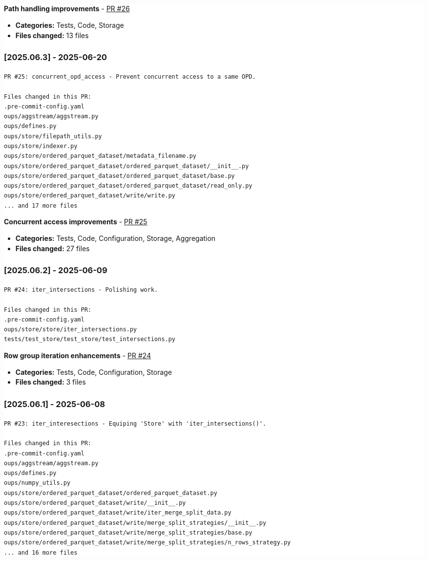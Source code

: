 **Path handling improvements** - [PR #26](https://github.com/yohplala/oups/pull/26)

- **Categories:** Tests, Code, Storage
- **Files changed:** 13 files

### [2025.06.3] - 2025-06-20

    PR #25: concurrent_opd_access - Prevent concurrent access to a same OPD.

    Files changed in this PR:
    .pre-commit-config.yaml
    oups/aggstream/aggstream.py
    oups/defines.py
    oups/store/filepath_utils.py
    oups/store/indexer.py
    oups/store/ordered_parquet_dataset/metadata_filename.py
    oups/store/ordered_parquet_dataset/ordered_parquet_dataset/__init__.py
    oups/store/ordered_parquet_dataset/ordered_parquet_dataset/base.py
    oups/store/ordered_parquet_dataset/ordered_parquet_dataset/read_only.py
    oups/store/ordered_parquet_dataset/write/write.py
    ... and 17 more files

**Concurrent access improvements** - [PR #25](https://github.com/yohplala/oups/pull/25)

- **Categories:** Tests, Code, Configuration, Storage, Aggregation
- **Files changed:** 27 files

### [2025.06.2] - 2025-06-09

    PR #24: iter_intersections - Polishing work.

    Files changed in this PR:
    .pre-commit-config.yaml
    oups/store/store/iter_intersections.py
    tests/test_store/test_store/test_intersections.py

**Row group iteration enhancements** - [PR #24](https://github.com/yohplala/oups/pull/24)

- **Categories:** Tests, Code, Configuration, Storage
- **Files changed:** 3 files

### [2025.06.1] - 2025-06-08

    PR #23: iter_interesections - Equiping 'Store' with 'iter_intersections()'.

    Files changed in this PR:
    .pre-commit-config.yaml
    oups/aggstream/aggstream.py
    oups/defines.py
    oups/numpy_utils.py
    oups/store/ordered_parquet_dataset/ordered_parquet_dataset.py
    oups/store/ordered_parquet_dataset/write/__init__.py
    oups/store/ordered_parquet_dataset/write/iter_merge_split_data.py
    oups/store/ordered_parquet_dataset/write/merge_split_strategies/__init__.py
    oups/store/ordered_parquet_dataset/write/merge_split_strategies/base.py
    oups/store/ordered_parquet_dataset/write/merge_split_strategies/n_rows_strategy.py
    ... and 16 more files
